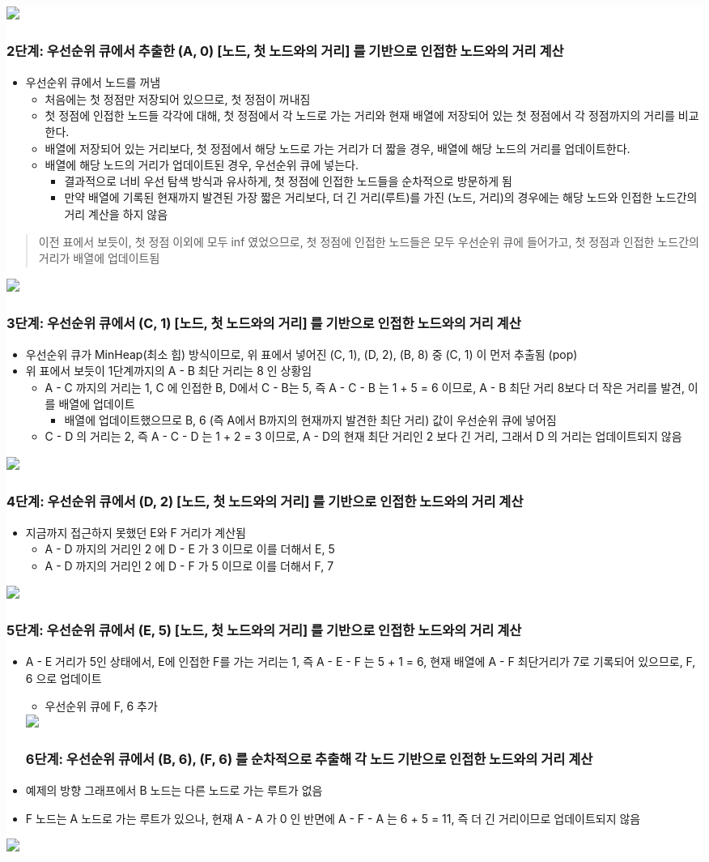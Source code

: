   <img src="https://www.fun-coding.org/00_Images/dijkstra_initial.png">
   
### 2단계: 우선순위 큐에서 추출한 (A, 0) [노드, 첫 노드와의 거리] 를 기반으로 인접한 노드와의 거리 계산
- 우선순위 큐에서 노드를 꺼냄
     - 처음에는 첫 정점만 저장되어 있으므로, 첫 정점이 꺼내짐
     - 첫 정점에 인접한 노드들 각각에 대해, 첫 정점에서 각 노드로 가는 거리와 현재 배열에 저장되어 있는 첫 정점에서 각 정점까지의 거리를 비교한다.
     - 배열에 저장되어 있는 거리보다, 첫 정점에서 해당 노드로 가는 거리가 더 짧을 경우, 배열에 해당 노드의 거리를 업데이트한다.
     - 배열에 해당 노드의 거리가 업데이트된 경우, 우선순위 큐에 넣는다.
       - 결과적으로 너비 우선 탐색 방식과 유사하게, 첫 정점에 인접한 노드들을 순차적으로 방문하게 됨
       - 만약 배열에 기록된 현재까지 발견된 가장 짧은 거리보다, 더 긴 거리(루트)를 가진 (노드, 거리)의 경우에는 해당 노드와 인접한 노드간의 거리 계산을 하지 않음
       
> 이전 표에서 보듯이, 첫 정점 이외에 모두 inf 였었으므로, 첫 정점에 인접한 노드들은 모두 우선순위 큐에 들어가고, 첫 정점과 인접한 노드간의 거리가 배열에 업데이트됨

<img src="https://www.fun-coding.org/00_Images/dijkstra_1st.png">

### 3단계: 우선순위 큐에서 (C, 1) [노드, 첫 노드와의 거리] 를 기반으로 인접한 노드와의 거리 계산
- 우선순위 큐가 MinHeap(최소 힙) 방식이므로, 위 표에서 넣어진 (C, 1), (D, 2), (B, 8) 중 (C, 1) 이 먼저 추출됨 (pop)
- 위 표에서 보듯이 1단계까지의 A - B 최단 거리는 8 인 상황임
  - A - C 까지의 거리는 1, C 에 인접한 B, D에서 C - B는 5, 즉 A - C - B 는 1 + 5 = 6 이므로, A - B 최단 거리 8보다 더 작은 거리를 발견, 이를 배열에 업데이트
    - 배열에 업데이트했으므로 B, 6 (즉 A에서 B까지의 현재까지 발견한 최단 거리) 값이 우선순위 큐에 넣어짐
  - C - D 의 거리는 2, 즉 A - C - D 는 1 + 2 = 3 이므로, A - D의 현재 최단 거리인 2 보다 긴 거리, 그래서 D 의 거리는 업데이트되지 않음


<img src="https://www.fun-coding.org/00_Images/dijkstra_2nd.png">

### 4단계: 우선순위 큐에서 (D, 2) [노드, 첫 노드와의 거리] 를 기반으로 인접한 노드와의 거리 계산
- 지금까지 접근하지 못했던 E와 F 거리가 계산됨
  - A - D 까지의 거리인 2 에 D - E 가 3 이므로 이를 더해서 E, 5
  - A - D 까지의 거리인 2 에 D - F 가 5 이므로 이를 더해서 F, 7
  
<img src="https://www.fun-coding.org/00_Images/dijkstra_3rd.png">

### 5단계: 우선순위 큐에서 (E, 5) [노드, 첫 노드와의 거리] 를 기반으로 인접한 노드와의 거리 계산
- A - E 거리가 5인 상태에서, E에 인접한 F를 가는 거리는 1, 즉 A - E - F 는 5 + 1 = 6, 현재 배열에 A - F 최단거리가 7로 기록되어 있으므로, F, 6 으로 업데이트
  - 우선순위 큐에 F, 6 추가
  
  <img src="https://www.fun-coding.org/00_Images/dijkstra_3-2th.png">
  
  ### 6단계: 우선순위 큐에서 (B, 6), (F, 6) 를 순차적으로 추출해 각 노드  기반으로 인접한 노드와의 거리 계산
- 예제의 방향 그래프에서 B 노드는 다른 노드로 가는 루트가 없음 
- F 노드는 A 노드로 가는 루트가 있으나, 현재 A - A 가 0 인 반면에 A - F - A 는 6 + 5 = 11, 즉 더 긴 거리이므로 업데이트되지 않음

<img src="https://www.fun-coding.org/00_Images/dijkstra_4th.png">
